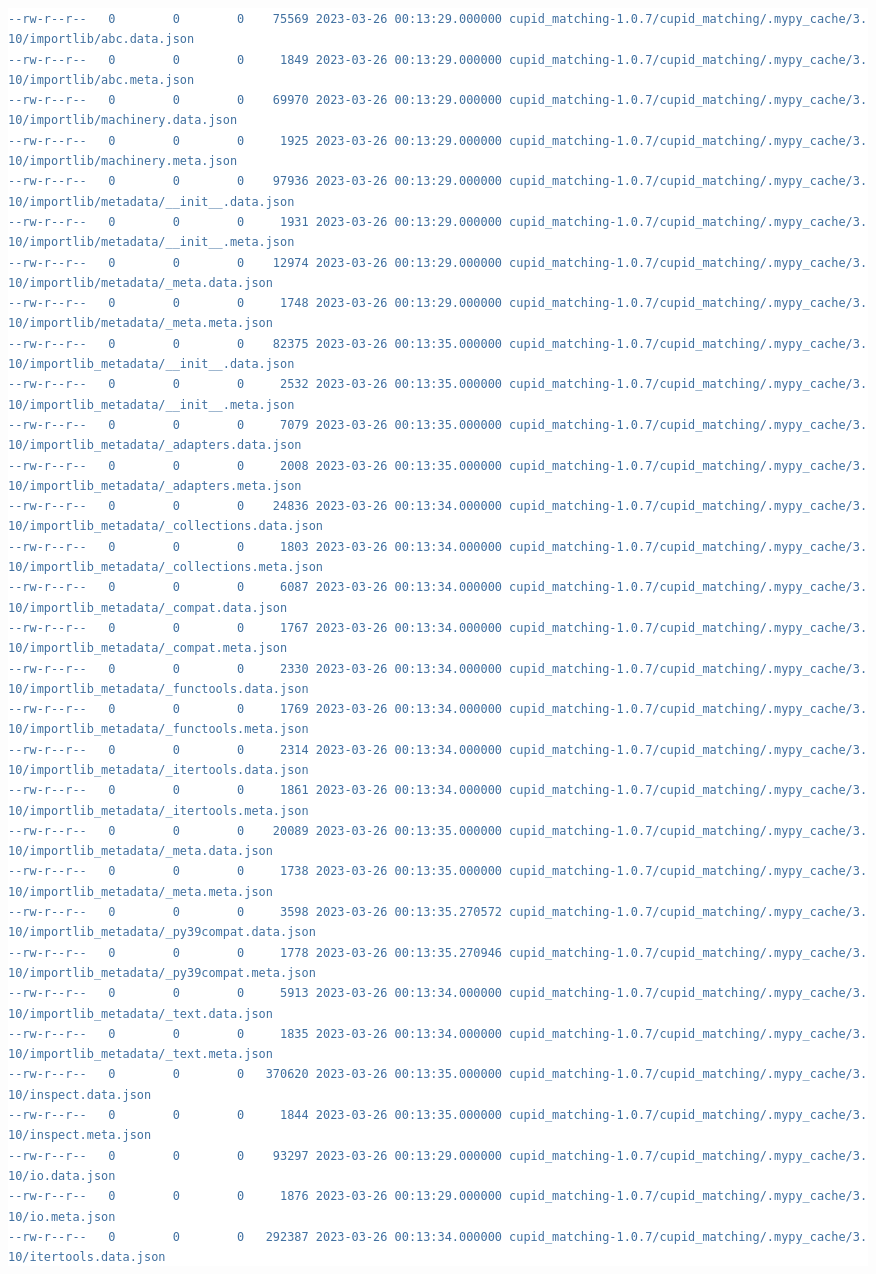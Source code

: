 ```diff
--rw-r--r--   0        0        0    75569 2023-03-26 00:13:29.000000 cupid_matching-1.0.7/cupid_matching/.mypy_cache/3.10/importlib/abc.data.json
--rw-r--r--   0        0        0     1849 2023-03-26 00:13:29.000000 cupid_matching-1.0.7/cupid_matching/.mypy_cache/3.10/importlib/abc.meta.json
--rw-r--r--   0        0        0    69970 2023-03-26 00:13:29.000000 cupid_matching-1.0.7/cupid_matching/.mypy_cache/3.10/importlib/machinery.data.json
--rw-r--r--   0        0        0     1925 2023-03-26 00:13:29.000000 cupid_matching-1.0.7/cupid_matching/.mypy_cache/3.10/importlib/machinery.meta.json
--rw-r--r--   0        0        0    97936 2023-03-26 00:13:29.000000 cupid_matching-1.0.7/cupid_matching/.mypy_cache/3.10/importlib/metadata/__init__.data.json
--rw-r--r--   0        0        0     1931 2023-03-26 00:13:29.000000 cupid_matching-1.0.7/cupid_matching/.mypy_cache/3.10/importlib/metadata/__init__.meta.json
--rw-r--r--   0        0        0    12974 2023-03-26 00:13:29.000000 cupid_matching-1.0.7/cupid_matching/.mypy_cache/3.10/importlib/metadata/_meta.data.json
--rw-r--r--   0        0        0     1748 2023-03-26 00:13:29.000000 cupid_matching-1.0.7/cupid_matching/.mypy_cache/3.10/importlib/metadata/_meta.meta.json
--rw-r--r--   0        0        0    82375 2023-03-26 00:13:35.000000 cupid_matching-1.0.7/cupid_matching/.mypy_cache/3.10/importlib_metadata/__init__.data.json
--rw-r--r--   0        0        0     2532 2023-03-26 00:13:35.000000 cupid_matching-1.0.7/cupid_matching/.mypy_cache/3.10/importlib_metadata/__init__.meta.json
--rw-r--r--   0        0        0     7079 2023-03-26 00:13:35.000000 cupid_matching-1.0.7/cupid_matching/.mypy_cache/3.10/importlib_metadata/_adapters.data.json
--rw-r--r--   0        0        0     2008 2023-03-26 00:13:35.000000 cupid_matching-1.0.7/cupid_matching/.mypy_cache/3.10/importlib_metadata/_adapters.meta.json
--rw-r--r--   0        0        0    24836 2023-03-26 00:13:34.000000 cupid_matching-1.0.7/cupid_matching/.mypy_cache/3.10/importlib_metadata/_collections.data.json
--rw-r--r--   0        0        0     1803 2023-03-26 00:13:34.000000 cupid_matching-1.0.7/cupid_matching/.mypy_cache/3.10/importlib_metadata/_collections.meta.json
--rw-r--r--   0        0        0     6087 2023-03-26 00:13:34.000000 cupid_matching-1.0.7/cupid_matching/.mypy_cache/3.10/importlib_metadata/_compat.data.json
--rw-r--r--   0        0        0     1767 2023-03-26 00:13:34.000000 cupid_matching-1.0.7/cupid_matching/.mypy_cache/3.10/importlib_metadata/_compat.meta.json
--rw-r--r--   0        0        0     2330 2023-03-26 00:13:34.000000 cupid_matching-1.0.7/cupid_matching/.mypy_cache/3.10/importlib_metadata/_functools.data.json
--rw-r--r--   0        0        0     1769 2023-03-26 00:13:34.000000 cupid_matching-1.0.7/cupid_matching/.mypy_cache/3.10/importlib_metadata/_functools.meta.json
--rw-r--r--   0        0        0     2314 2023-03-26 00:13:34.000000 cupid_matching-1.0.7/cupid_matching/.mypy_cache/3.10/importlib_metadata/_itertools.data.json
--rw-r--r--   0        0        0     1861 2023-03-26 00:13:34.000000 cupid_matching-1.0.7/cupid_matching/.mypy_cache/3.10/importlib_metadata/_itertools.meta.json
--rw-r--r--   0        0        0    20089 2023-03-26 00:13:35.000000 cupid_matching-1.0.7/cupid_matching/.mypy_cache/3.10/importlib_metadata/_meta.data.json
--rw-r--r--   0        0        0     1738 2023-03-26 00:13:35.000000 cupid_matching-1.0.7/cupid_matching/.mypy_cache/3.10/importlib_metadata/_meta.meta.json
--rw-r--r--   0        0        0     3598 2023-03-26 00:13:35.270572 cupid_matching-1.0.7/cupid_matching/.mypy_cache/3.10/importlib_metadata/_py39compat.data.json
--rw-r--r--   0        0        0     1778 2023-03-26 00:13:35.270946 cupid_matching-1.0.7/cupid_matching/.mypy_cache/3.10/importlib_metadata/_py39compat.meta.json
--rw-r--r--   0        0        0     5913 2023-03-26 00:13:34.000000 cupid_matching-1.0.7/cupid_matching/.mypy_cache/3.10/importlib_metadata/_text.data.json
--rw-r--r--   0        0        0     1835 2023-03-26 00:13:34.000000 cupid_matching-1.0.7/cupid_matching/.mypy_cache/3.10/importlib_metadata/_text.meta.json
--rw-r--r--   0        0        0   370620 2023-03-26 00:13:35.000000 cupid_matching-1.0.7/cupid_matching/.mypy_cache/3.10/inspect.data.json
--rw-r--r--   0        0        0     1844 2023-03-26 00:13:35.000000 cupid_matching-1.0.7/cupid_matching/.mypy_cache/3.10/inspect.meta.json
--rw-r--r--   0        0        0    93297 2023-03-26 00:13:29.000000 cupid_matching-1.0.7/cupid_matching/.mypy_cache/3.10/io.data.json
--rw-r--r--   0        0        0     1876 2023-03-26 00:13:29.000000 cupid_matching-1.0.7/cupid_matching/.mypy_cache/3.10/io.meta.json
--rw-r--r--   0        0        0   292387 2023-03-26 00:13:34.000000 cupid_matching-1.0.7/cupid_matching/.mypy_cache/3.10/itertools.data.json
```